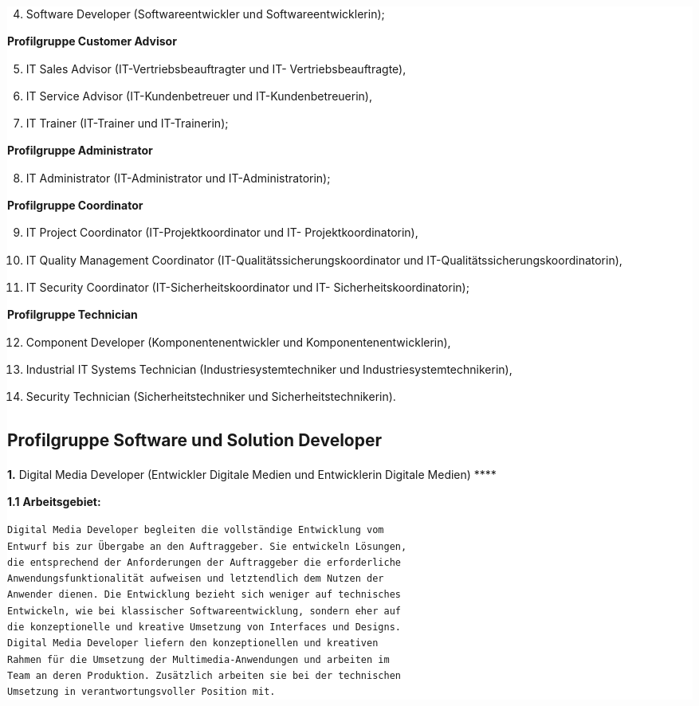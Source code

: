 
4.  Software Developer (Softwareentwickler und Softwareentwicklerin);




**Profilgruppe Customer Advisor**

5.  IT Sales Advisor (IT-Vertriebsbeauftragter und IT-
    Vertriebsbeauftragte),


6.  IT Service Advisor (IT-Kundenbetreuer und IT-Kundenbetreuerin),


7.  IT Trainer (IT-Trainer und IT-Trainerin);




**Profilgruppe Administrator**

8.  IT Administrator (IT-Administrator und IT-Administratorin);




**Profilgruppe Coordinator**

9.  IT Project Coordinator (IT-Projektkoordinator und IT-
    Projektkoordinatorin),


10. IT Quality Management Coordinator (IT-Qualitätssicherungskoordinator
    und IT-Qualitätssicherungskoordinatorin),


11. IT Security Coordinator (IT-Sicherheitskoordinator und IT-
    Sicherheitskoordinatorin);




**Profilgruppe Technician**

12. Component Developer (Komponentenentwickler und
    Komponentenentwicklerin),


13. Industrial IT Systems Technician (Industriesystemtechniker und
    Industriesystemtechnikerin),


14. Security Technician (Sicherheitstechniker und Sicherheitstechnikerin).




## Profilgruppe Software und Solution Developer


**1.** Digital Media Developer (Entwickler Digitale Medien und Entwicklerin
    Digitale Medien) ****


**1.1** **Arbeitsgebiet:**

    Digital Media Developer begleiten die vollständige Entwicklung vom
    Entwurf bis zur Übergabe an den Auftraggeber. Sie entwickeln Lösungen,
    die entsprechend der Anforderungen der Auftraggeber die erforderliche
    Anwendungsfunktionalität aufweisen und letztendlich dem Nutzen der
    Anwender dienen. Die Entwicklung bezieht sich weniger auf technisches
    Entwickeln, wie bei klassischer Softwareentwicklung, sondern eher auf
    die konzeptionelle und kreative Umsetzung von Interfaces und Designs.
    Digital Media Developer liefern den konzeptionellen und kreativen
    Rahmen für die Umsetzung der Multimedia-Anwendungen und arbeiten im
    Team an deren Produktion. Zusätzlich arbeiten sie bei der technischen
    Umsetzung in verantwortungsvoller Position mit.
